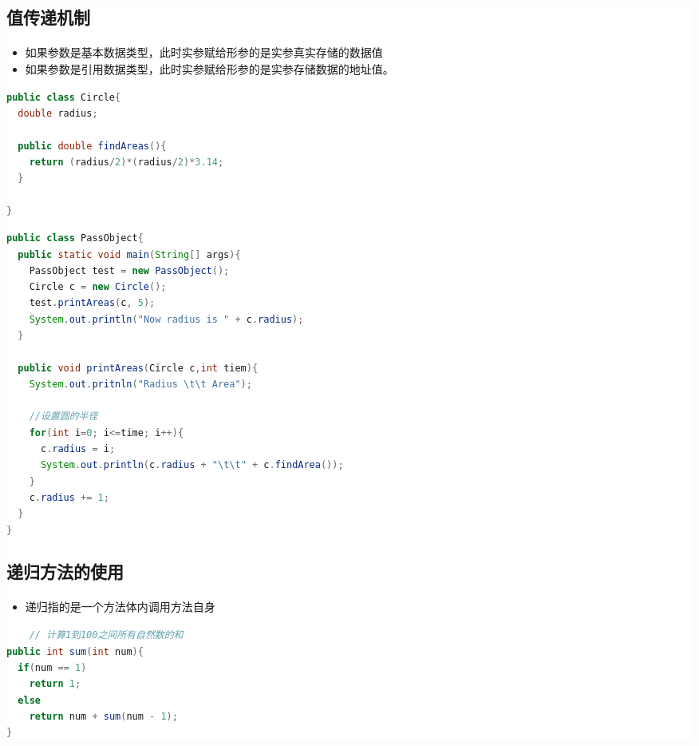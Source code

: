 
## 值传递机制

- 如果参数是基本数据类型，此时实参赋给形参的是实参真实存储的数据值
- 如果参数是引用数据类型，此时实参赋给形参的是实参存储数据的地址值。



```java
public class Circle{
  double radius;
  
  public double findAreas(){
    return (radius/2)*(radius/2)*3.14;
  }
  
}

```

```java
public class PassObject{
  public static void main(String[] args){
    PassObject test = new PassObject();
    Circle c = new Circle();
    test.printAreas(c, 5);
    System.out.println("Now radius is " + c.radius);
  }
  
  public void printAreas(Circle c,int tiem){
    System.out.pritnln("Radius \t\t Area");
    
    //设置圆的半径
    for(int i=0; i<=time; i++){
      c.radius = i;
      System.out.println(c.radius + "\t\t" + c.findArea());
    }
    c.radius += 1;
  }
}
```



## 递归方法的使用

- 递归指的是一个方法体内调用方法自身

```java
	// 计算1到100之间所有自然数的和
public int sum(int num){
  if(num == 1)
    return 1;
  else
    return num + sum(num - 1);
}
```

